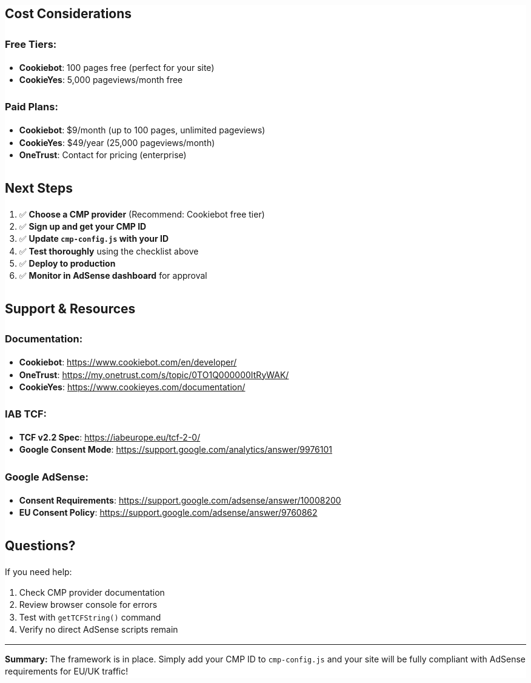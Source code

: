 ## Cost Considerations

### Free Tiers:
- **Cookiebot**: 100 pages free (perfect for your site)
- **CookieYes**: 5,000 pageviews/month free

### Paid Plans:
- **Cookiebot**: $9/month (up to 100 pages, unlimited pageviews)
- **CookieYes**: $49/year (25,000 pageviews/month)
- **OneTrust**: Contact for pricing (enterprise)

## Next Steps

1. ✅ **Choose a CMP provider** (Recommend: Cookiebot free tier)
2. ✅ **Sign up and get your CMP ID**
3. ✅ **Update `cmp-config.js` with your ID**
4. ✅ **Test thoroughly** using the checklist above
5. ✅ **Deploy to production**
6. ✅ **Monitor in AdSense dashboard** for approval

## Support & Resources

### Documentation:
- **Cookiebot**: https://www.cookiebot.com/en/developer/
- **OneTrust**: https://my.onetrust.com/s/topic/0TO1Q000000ItRyWAK/
- **CookieYes**: https://www.cookieyes.com/documentation/

### IAB TCF:
- **TCF v2.2 Spec**: https://iabeurope.eu/tcf-2-0/
- **Google Consent Mode**: https://support.google.com/analytics/answer/9976101

### Google AdSense:
- **Consent Requirements**: https://support.google.com/adsense/answer/10008200
- **EU Consent Policy**: https://support.google.com/adsense/answer/9760862

## Questions?

If you need help:
1. Check CMP provider documentation
2. Review browser console for errors
3. Test with `getTCFString()` command
4. Verify no direct AdSense scripts remain

---

**Summary:** The framework is in place. Simply add your CMP ID to `cmp-config.js` and your site will be fully compliant with AdSense requirements for EU/UK traffic!
